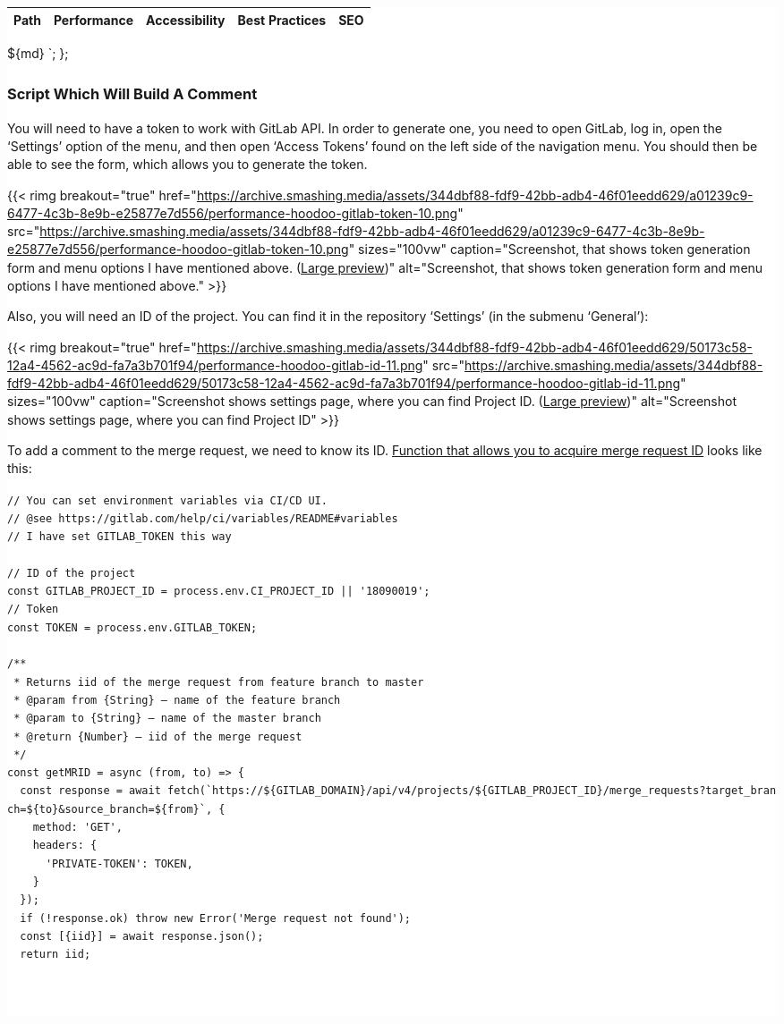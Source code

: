 |Path|Performance|Accessibility|Best Practices|SEO|
|--- |--- |--- |--- |--- |
${md}
`;
};
</code></pre>
</div>

### Script Which Will Build A Comment

You will need to have a token to work with GitLab API. In order to generate one, you need to open GitLab, log in, open the ‘Settings’ option of the menu, and then open ‘Access Tokens’ found on the left side of the navigation menu. You should then be able to see the form, which allows you to generate the token.

{{< rimg breakout="true" href="https://archive.smashing.media/assets/344dbf88-fdf9-42bb-adb4-46f01eedd629/a01239c9-6477-4c3b-8e9b-e25877e7d556/performance-hoodoo-gitlab-token-10.png" src="https://archive.smashing.media/assets/344dbf88-fdf9-42bb-adb4-46f01eedd629/a01239c9-6477-4c3b-8e9b-e25877e7d556/performance-hoodoo-gitlab-token-10.png" sizes="100vw" caption="Screenshot, that shows token generation form and menu options I have mentioned above. (<a href='https://archive.smashing.media/assets/344dbf88-fdf9-42bb-adb4-46f01eedd629/a01239c9-6477-4c3b-8e9b-e25877e7d556/performance-hoodoo-gitlab-token-10.png'>Large preview</a>)" alt="Screenshot, that shows token generation form and menu options I have mentioned above." >}}

Also, you will need an ID of the project. You can find it in the repository ‘Settings’ (in the submenu ‘General’):

{{< rimg breakout="true" href="https://archive.smashing.media/assets/344dbf88-fdf9-42bb-adb4-46f01eedd629/50173c58-12a4-4562-ac9d-fa7a3b701f94/performance-hoodoo-gitlab-id-11.png" src="https://archive.smashing.media/assets/344dbf88-fdf9-42bb-adb4-46f01eedd629/50173c58-12a4-4562-ac9d-fa7a3b701f94/performance-hoodoo-gitlab-id-11.png" sizes="100vw" caption="Screenshot shows settings page, where you can find Project ID. (<a href='https://archive.smashing.media/assets/344dbf88-fdf9-42bb-adb4-46f01eedd629/50173c58-12a4-4562-ac9d-fa7a3b701f94/performance-hoodoo-gitlab-id-11.png'>Large preview</a>)" alt="Screenshot shows settings page, where you can find Project ID" >}}

To add a comment to the merge request, we need to know its ID. [Function that allows you to acquire merge request ID](https://docs.gitlab.com/ee/api/merge_requests.html#get-single-mr) looks like this:

<div class="break-out">

 <pre><code class="language-javascript">// You can set environment variables via CI/CD UI.
// @see https://gitlab.com/help/ci/variables/README#variables
// I have set GITLAB_TOKEN this way

// ID of the project
const GITLAB_PROJECT_ID = process.env.CI_PROJECT_ID || '18090019';
// Token 
const TOKEN = process.env.GITLAB_TOKEN;

/&#42;&#42;
 &#42; Returns iid of the merge request from feature branch to master
 &#42; @param from {String} &mdash; name of the feature branch
 &#42; @param to {String} &mdash; name of the master branch
 &#42; @return {Number} &mdash; iid of the merge request
 &#42;/
const getMRID = async (from, to) => {
  const response = await fetch(`https://${GITLAB_DOMAIN}/api/v4/projects/${GITLAB_PROJECT_ID}/merge_requests?target_branch=${to}&source_branch=${from}`, {
    method: 'GET',
    headers: {
      'PRIVATE-TOKEN': TOKEN,
    }
  });
  if (!response.ok) throw new Error('Merge request not found');
  const [{iid}] = await response.json();
  return iid;